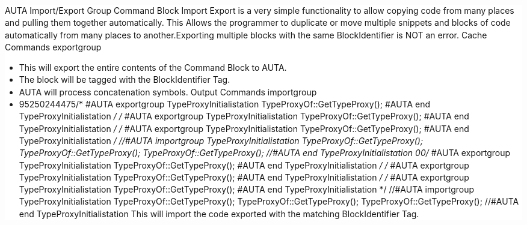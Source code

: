 
AUTA Import/Export Group Command Block
Import Export is a very simple functionality to allow copying code from many places and pulling them together automatically. This Allows the programmer to duplicate or move multiple snippets and blocks of code automatically from many places to another.Exporting multiple blocks with the same BlockIdentifier is NOT an error.
Cache Commands
exportgroup
* This will export the entire contents of the Command Block to AUTA.
* The block will be tagged with the BlockIdentifier Tag.
* AUTA will process concatenation symbols.
Output Commands
importgroup
* 95250244475/*
#AUTA exportgroup TypeProxyInitialistation
TypeProxyOf<Object1>::GetTypeProxy();
#AUTA end TypeProxyInitialistation
*/
/*
#AUTA exportgroup TypeProxyInitialistation
TypeProxyOf<Object2>::GetTypeProxy();
#AUTA end TypeProxyInitialistation
*/
/*
#AUTA exportgroup TypeProxyInitialistation
TypeProxyOf<Object3>::GetTypeProxy();
#AUTA end TypeProxyInitialistation
*/
//#AUTA importgroup TypeProxyInitialistation
TypeProxyOf<Object1>::GetTypeProxy();
TypeProxyOf<Object2>::GetTypeProxy();
TypeProxyOf<Object3>::GetTypeProxy();
//#AUTA end TypeProxyInitialistation
00/*
#AUTA exportgroup TypeProxyInitialistation
TypeProxyOf<Object1>::GetTypeProxy();
#AUTA end TypeProxyInitialistation
*/
/*
#AUTA exportgroup TypeProxyInitialistation
TypeProxyOf<Object2>::GetTypeProxy();
#AUTA end TypeProxyInitialistation
*/
/*
#AUTA exportgroup TypeProxyInitialistation
TypeProxyOf<Object3>::GetTypeProxy();
#AUTA end TypeProxyInitialistation
*/
//#AUTA importgroup TypeProxyInitialistation
TypeProxyOf<Object1>::GetTypeProxy();
TypeProxyOf<Object2>::GetTypeProxy();
TypeProxyOf<Object3>::GetTypeProxy();
//#AUTA end TypeProxyInitialistation
This will import the code exported with the matching BlockIdentifier Tag.
